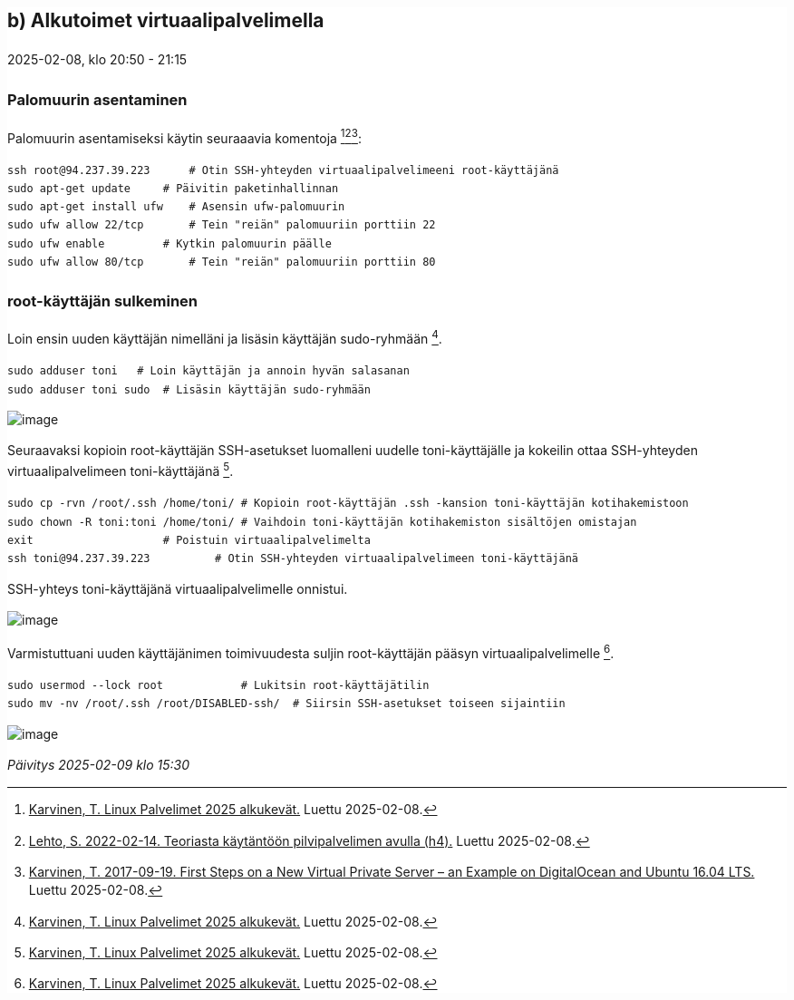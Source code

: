 
##  b) Alkutoimet virtuaalipalvelimella

2025-02-08, klo 20:50 - 21:15

### Palomuurin asentaminen

Palomuurin asentamiseksi käytin seuraaavia komentoja [^1][^2][^3]:

```
ssh root@94.237.39.223		# Otin SSH-yhteyden virtuaalipalvelimeeni root-käyttäjänä
sudo apt-get update		# Päivitin paketinhallinnan
sudo apt-get install ufw	# Asensin ufw-palomuurin
sudo ufw allow 22/tcp		# Tein "reiän" palomuuriin porttiin 22
sudo ufw enable			# Kytkin palomuurin päälle
sudo ufw allow 80/tcp		# Tein "reiän" palomuuriin porttiin 80
```

### root-käyttäjän sulkeminen

Loin ensin uuden käyttäjän nimelläni ja lisäsin käyttäjän sudo-ryhmään [^1].

```
sudo adduser toni 	# Loin käyttäjän ja annoin hyvän salasanan
sudo adduser toni sudo	# Lisäsin käyttäjän sudo-ryhmään
```

![image](https://github.com/user-attachments/assets/97dc9efd-08f6-4715-a65a-972e6d1743bc)

Seuraavaksi kopioin root-käyttäjän SSH-asetukset luomalleni uudelle toni-käyttäjälle ja kokeilin ottaa SSH-yhteyden virtuaalipalvelimeen toni-käyttäjänä [^1].

```
sudo cp -rvn /root/.ssh /home/toni/	# Kopioin root-käyttäjän .ssh -kansion toni-käyttäjän kotihakemistoon
sudo chown -R toni:toni /home/toni/	# Vaihdoin toni-käyttäjän kotihakemiston sisältöjen omistajan
exit					# Poistuin virtuaalipalvelimelta
ssh toni@94.237.39.223			# Otin SSH-yhteyden virtuaalipalvelimeen toni-käyttäjänä
```

SSH-yhteys toni-käyttäjänä virtuaalipalvelimelle onnistui.

![image](https://github.com/user-attachments/assets/8793a354-c828-4110-9d00-9042eb1b229a)

Varmistuttuani uuden käyttäjänimen toimivuudesta suljin root-käyttäjän pääsyn virtuaalipalvelimelle [^1].

```
sudo usermod --lock root 			# Lukitsin root-käyttäjätilin
sudo mv -nv /root/.ssh /root/DISABLED-ssh/	# Siirsin SSH-asetukset toiseen sijaintiin
```

![image](https://github.com/user-attachments/assets/6457734e-5fe4-4beb-a2b1-8ce7d1353221)

_Päivitys 2025-02-09 klo 15:30_


[^1]: [Karvinen, T. Linux Palvelimet 2025 alkukevät.](https://terokarvinen.com/linux-palvelimet/) Luettu 2025-02-08.
[^2]: [Lehto, S. 2022-02-14. Teoriasta käytäntöön pilvipalvelimen avulla (h4).](https://susannalehto.fi/2022/teoriasta-kaytantoon-pilvipalvelimen-avulla-h4/) Luettu 2025-02-08.
[^3]: [Karvinen, T. 2017-09-19. First Steps on a New Virtual Private Server – an Example on DigitalOcean and Ubuntu 16.04 LTS.](https://terokarvinen.com/2017/first-steps-on-a-new-virtual-private-server-an-example-on-digitalocean/) Luettu 2025-02-08.
[^4]: [Karvinen, T: Oppitunnit 2015-02-04, Linux palvelimet -kurssi.](https://terokarvinen.com/linux-palvelimet/).
[^5]: [Karvinen, T. 2012-02-12. Short HTML5 page.](https://terokarvinen.com/2012/short-html5-page/) Luettu 2025-02-08.
[^6]: [World Wide Web Consortium. W3C®. Markup Validation Service.](https://validator.w3.org/#validate_by_input) Luettu 2025-02-08.
[^7]: [Stack Exchange Inc. / käyttäjänimi sastorsl 2024-08-04. Solving Apache "search permissions are missing on a component of the path" issue.](https://serverfault.com/questions/1041060/solving-apache-search-permissions-are-missing-on-a-component-of-the-path-issue) Luettu 2025-02-08.
[^8]: [Stack Exchange Inc. / käyttäjänimet Peter (2014-07-30) ja Cyrille (2022-12-03). Apache: access denied because search permissions are missing.](https://askubuntu.com/questions/451922/apache-access-denied-because-search-permissions-are-missing) Luettu 2025-02-08.
[^9]: [Karvinen, T: Oppitunnit 2015-02-11, Linux palvelimet -kurssi.](https://terokarvinen.com/linux-palvelimet/).